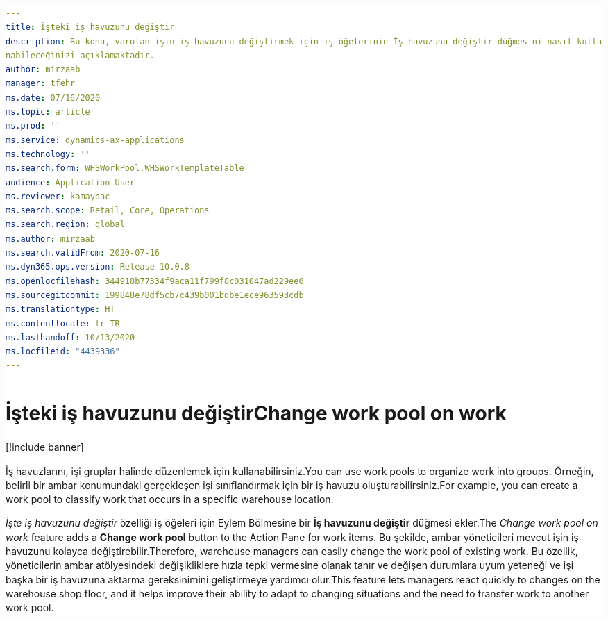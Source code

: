 ```yaml
---
title: İşteki iş havuzunu değiştir
description: Bu konu, varolan işin iş havuzunu değiştirmek için iş öğelerinin İş havuzunu değiştir düğmesini nasıl kullanabileceğinizi açıklamaktadır.
author: mirzaab
manager: tfehr
ms.date: 07/16/2020
ms.topic: article
ms.prod: ''
ms.service: dynamics-ax-applications
ms.technology: ''
ms.search.form: WHSWorkPool,WHSWorkTemplateTable
audience: Application User
ms.reviewer: kamaybac
ms.search.scope: Retail, Core, Operations
ms.search.region: global
ms.author: mirzaab
ms.search.validFrom: 2020-07-16
ms.dyn365.ops.version: Release 10.0.8
ms.openlocfilehash: 344918b77334f9aca11f799f8c031047ad229ee0
ms.sourcegitcommit: 199848e78df5cb7c439b001bdbe1ece963593cdb
ms.translationtype: HT
ms.contentlocale: tr-TR
ms.lasthandoff: 10/13/2020
ms.locfileid: "4439336"
---
```

# <a name="change-work-pool-on-work"></a><span data-ttu-id="0b0ec-103">İşteki iş havuzunu değiştir</span><span class="sxs-lookup"><span data-stu-id="0b0ec-103">Change work pool on work</span></span>

[!include [banner](../includes/banner.md)]

<span data-ttu-id="0b0ec-104">İş havuzlarını, işi gruplar halinde düzenlemek için kullanabilirsiniz.</span><span class="sxs-lookup"><span data-stu-id="0b0ec-104">You can use work pools to organize work into groups.</span></span> <span data-ttu-id="0b0ec-105">Örneğin, belirli bir ambar konumundaki gerçekleşen işi sınıflandırmak için bir iş havuzu oluşturabilirsiniz.</span><span class="sxs-lookup"><span data-stu-id="0b0ec-105">For example, you can create a work pool to classify work that occurs in a specific warehouse location.</span></span>

<span data-ttu-id="0b0ec-106">*İşte iş havuzunu değiştir* özelliği iş öğeleri için Eylem Bölmesine bir **İş havuzunu değiştir** düğmesi ekler.</span><span class="sxs-lookup"><span data-stu-id="0b0ec-106">The *Change work pool on work* feature adds a **Change work pool** button to the Action Pane for work items.</span></span> <span data-ttu-id="0b0ec-107">Bu şekilde, ambar yöneticileri mevcut işin iş havuzunu kolayca değiştirebilir.</span><span class="sxs-lookup"><span data-stu-id="0b0ec-107">Therefore, warehouse managers can easily change the work pool of existing work.</span></span> <span data-ttu-id="0b0ec-108">Bu özellik, yöneticilerin ambar atölyesindeki değişikliklere hızla tepki vermesine olanak tanır ve değişen durumlara uyum yeteneği ve işi başka bir iş havuzuna aktarma gereksinimini geliştirmeye yardımcı olur.</span><span class="sxs-lookup"><span data-stu-id="0b0ec-108">This feature lets managers react quickly to changes on the warehouse shop floor, and it helps improve their ability to adapt to changing situations and the need to transfer work to another work pool.</span></span>
